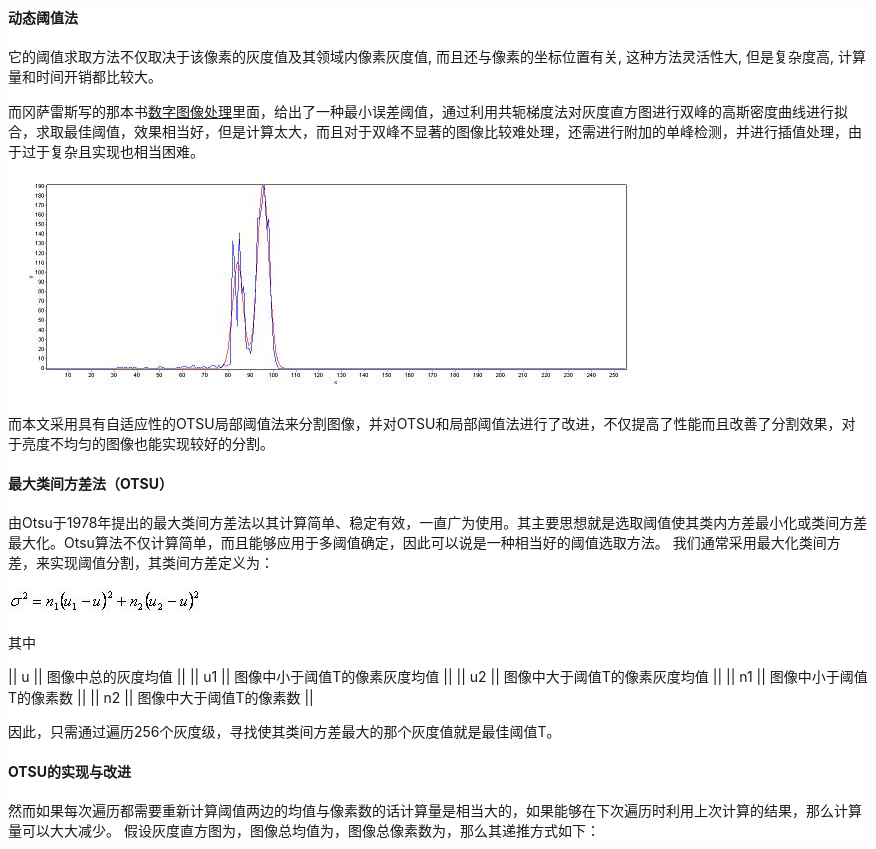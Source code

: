 #### 动态阈值法

它的阈值求取方法不仅取决于该像素的灰度值及其领域内像素灰度值, 而且还与像素的坐标位置有关, 这种方法灵活性大, 但是复杂度高, 计算量和时间开销都比较大。

而冈萨雷斯写的那本书[数字图像处理](/cn/book/)里面，给出了一种最小误差阈值，通过利用共轭梯度法对灰度直方图进行双峰的高斯密度曲线进行拟合，求取最佳阈值，效果相当好，但是计算太大，而且对于双峰不显著的图像比较难处理，还需进行附加的单峰检测，并进行插值处理，由于过于复杂且实现也相当困难。 

![split_2](/static/img/hnr/split_2.jpg)

而本文采用具有自适应性的OTSU局部阈值法来分割图像，并对OTSU和局部阈值法进行了改进，不仅提高了性能而且改善了分割效果，对于亮度不均匀的图像也能实现较好的分割。


#### 最大类间方差法（OTSU）

由Otsu于1978年提出的最大类间方差法以其计算简单、稳定有效，一直广为使用。其主要思想就是选取阈值使其类内方差最小化或类间方差最大化。Otsu算法不仅计算简单，而且能够应用于多阈值确定，因此可以说是一种相当好的阈值选取方法。
我们通常采用最大化类间方差，来实现阈值分割，其类间方差定义为：

![otsu_1](/static/img/hnr/otsu_1.jpg)


其中

|| u || 图像中总的灰度均值 ||
|| u1 || 图像中小于阈值T的像素灰度均值 ||
|| u2 || 图像中大于阈值T的像素灰度均值 ||
|| n1 || 图像中小于阈值T的像素数 ||
|| n2 || 图像中大于阈值T的像素数 ||


因此，只需通过遍历256个灰度级，寻找使其类间方差最大的那个灰度值就是最佳阈值T。

#### OTSU的实现与改进

然而如果每次遍历都需要重新计算阈值两边的均值与像素数的话计算量是相当大的，如果能够在下次遍历时利用上次计算的结果，那么计算量可以大大减少。
假设灰度直方图为，图像总均值为，图像总像素数为，那么其递推方式如下：
